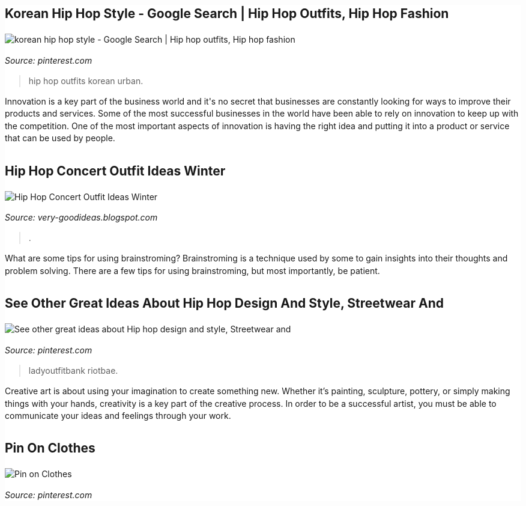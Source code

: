     
## Korean Hip Hop Style - Google Search | Hip Hop Outfits, Hip Hop Fashion

<img loading=lazy src="https://i.pinimg.com/originals/d2/5b/33/d25b3357bc19ada36243a6ff2e2921dc.jpg" onerror="this.onerror=null;this.src='https://tse3.mm.bing.net/th?id=OIP.cMZ1hzrS2fC_uQJPNgOE4wHaLH&amp;pid=15.1';" alt="korean hip hop style - Google Search | Hip hop outfits, Hip hop fashion">

_Source: pinterest.com_

>hip hop outfits korean urban. 

	

Innovation is a key part of the business world and it's no secret that businesses are constantly looking for ways to improve their products and services. Some of the most successful businesses in the world have been able to rely on innovation to keep up with the competition. One of the most important aspects of innovation is having the right idea and putting it into a product or service that can be used by people.

    
## Hip Hop Concert Outfit Ideas Winter

<img loading=lazy src="https://lh6.googleusercontent.com/proxy/1ebPuX2Ffd1LWwXgUi3zii6ujo6TZpQnY-XzcD9cAszjM9W9OLM9S7NSvrHumeEgDEoZx7oIZtxMaIwcj1GRB9c9r4dIAsF8LClFkK7FyIZ56_-X695_e-JA4fsFM7j4MusD1BzC-hTmgm6fROI5yEJAXTMAvCUI2zNwaCuCrWvWbI6JgdCXueubFCVgpfEfOCAbx6azh4cAgoBeJ9X_Z2TkeRYPIeKM2UkjhX4aozxXH6gr1VES9nHFh5nfZ9mOYvi_8nz0USOh628SU6ZQWClvvI2YNOG3J1U1jyY=w1200-h630-p-k-no-nu" onerror="this.onerror=null;this.src='https://tse4.mm.bing.net/th?id=OIP.qY4Xbag-BwSssJOPh1jTIwHaG1&amp;pid=15.1';" alt="Hip Hop Concert Outfit Ideas Winter">

_Source: very-goodideas.blogspot.com_

>. 

	

What are some tips for using brainstroming?
Brainstroming is a technique used by some to gain insights into their thoughts and problem solving. There are a few tips for using brainstroming, but most importantly, be patient.

    
## See Other Great Ideas About Hip Hop Design And Style, Streetwear And

<img loading=lazy src="https://i.pinimg.com/474x/95/f5/1b/95f51be7ac1a2bf8f055e0cca851111b.jpg" onerror="this.onerror=null;this.src='https://tse2.mm.bing.net/th?id=OIP.I9DVtmNiaf0TDbhf_7yxGAAAAA&amp;pid=15.1';" alt="See other great ideas about Hip hop design and style, Streetwear and">

_Source: pinterest.com_

>ladyoutfitbank riotbae. 

	

Creative art is about using your imagination to create something new. Whether it’s painting, sculpture, pottery, or simply making things with your hands, creativity is a key part of the creative process. In order to be a successful artist, you must be able to communicate your ideas and feelings through your work.

    
## Pin On Clothes

<img loading=lazy src="https://i.pinimg.com/originals/1f/77/ef/1f77ef8c241137a1953021bef0634140.jpg" onerror="this.onerror=null;this.src='https://tse3.mm.bing.net/th?id=OIP.1WOEUXaDodUA44OGwfIvrAHaRv&amp;pid=15.1';" alt="Pin on Clothes">

_Source: pinterest.com_
